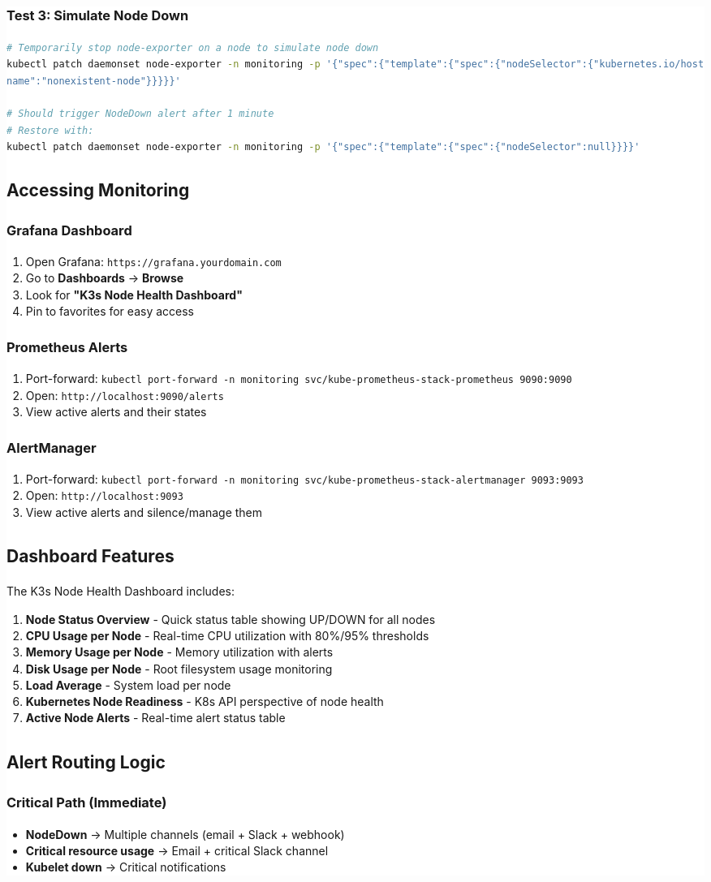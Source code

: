 ### Test 3: Simulate Node Down
```bash
# Temporarily stop node-exporter on a node to simulate node down
kubectl patch daemonset node-exporter -n monitoring -p '{"spec":{"template":{"spec":{"nodeSelector":{"kubernetes.io/hostname":"nonexistent-node"}}}}}'

# Should trigger NodeDown alert after 1 minute
# Restore with:
kubectl patch daemonset node-exporter -n monitoring -p '{"spec":{"template":{"spec":{"nodeSelector":null}}}}'
```

## Accessing Monitoring

### Grafana Dashboard
1. Open Grafana: `https://grafana.yourdomain.com`
2. Go to **Dashboards** → **Browse** 
3. Look for **"K3s Node Health Dashboard"**
4. Pin to favorites for easy access

### Prometheus Alerts
1. Port-forward: `kubectl port-forward -n monitoring svc/kube-prometheus-stack-prometheus 9090:9090`
2. Open: `http://localhost:9090/alerts`
3. View active alerts and their states

### AlertManager
1. Port-forward: `kubectl port-forward -n monitoring svc/kube-prometheus-stack-alertmanager 9093:9093`
2. Open: `http://localhost:9093`
3. View active alerts and silence/manage them

## Dashboard Features

The K3s Node Health Dashboard includes:

1. **Node Status Overview** - Quick status table showing UP/DOWN for all nodes
2. **CPU Usage per Node** - Real-time CPU utilization with 80%/95% thresholds
3. **Memory Usage per Node** - Memory utilization with alerts
4. **Disk Usage per Node** - Root filesystem usage monitoring
5. **Load Average** - System load per node
6. **Kubernetes Node Readiness** - K8s API perspective of node health
7. **Active Node Alerts** - Real-time alert status table

## Alert Routing Logic

### Critical Path (Immediate)
- **NodeDown** → Multiple channels (email + Slack + webhook)
- **Critical resource usage** → Email + critical Slack channel
- **Kubelet down** → Critical notifications
